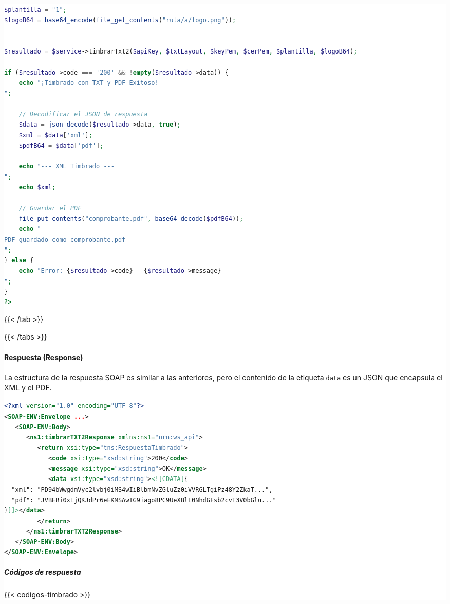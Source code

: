   ```php
  $plantilla = "1";
  $logoB64 = base64_encode(file_get_contents("ruta/a/logo.png"));


  $resultado = $service->timbrarTxt2($apiKey, $txtLayout, $keyPem, $cerPem, $plantilla, $logoB64);

  if ($resultado->code === '200' && !empty($resultado->data)) {
      echo "¡Timbrado con TXT y PDF Exitoso!
";
      
      // Decodificar el JSON de respuesta
      $data = json_decode($resultado->data, true);
      $xml = $data['xml'];
      $pdfB64 = $data['pdf'];

      echo "--- XML Timbrado ---
";
      echo $xml;

      // Guardar el PDF
      file_put_contents("comprobante.pdf", base64_decode($pdfB64));
      echo "
PDF guardado como comprobante.pdf
";
  } else {
      echo "Error: {$resultado->code} - {$resultado->message}
";
  }
  ?>
  ```
  {{< /tab >}}

{{< /tabs >}}


#### Respuesta (Response)

La estructura de la respuesta SOAP es similar a las anteriores, pero el contenido de la etiqueta `data` es un JSON que encapsula el XML y el PDF.

```xml
<?xml version="1.0" encoding="UTF-8"?>
<SOAP-ENV:Envelope ...>
   <SOAP-ENV:Body>
      <ns1:timbrarTXT2Response xmlns:ns1="urn:ws_api">
         <return xsi:type="tns:RespuestaTimbrado">
            <code xsi:type="xsd:string">200</code>
            <message xsi:type="xsd:string">OK</message>
            <data xsi:type="xsd:string"><![CDATA[{
  "xml": "PD94bWwgdmVyc2lvbj0iMS4wIiBlbmNvZGluZz0iVVRGLTgiPz48Y2ZkaT...",
  "pdf": "JVBERi0xLjQKJdPr6eEKMSAwIG9iago8PC9UeXBlL0NhdGFsb2cvT3V0bGlu..."
}]]></data>
         </return>
      </ns1:timbrarTXT2Response>
   </SOAP-ENV:Body>
</SOAP-ENV:Envelope>
```

##### Códigos de respuesta
{{< codigos-timbrado >}}
